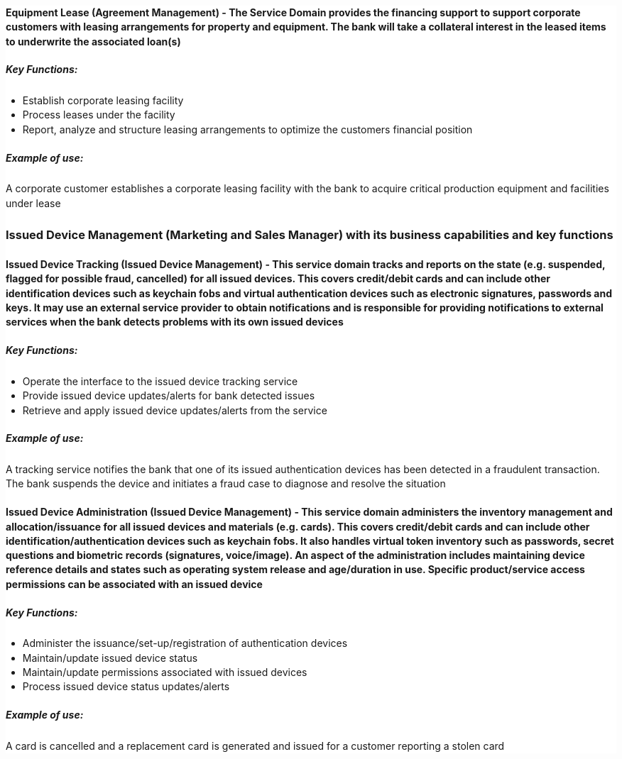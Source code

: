 #### Equipment Lease (Agreement Management) - The Service Domain provides the financing support to support corporate customers with leasing arrangements for property and equipment. The bank will take a collateral interest in the leased items to underwrite the associated loan(s)
##### Key Functions:
- Establish corporate leasing facility
- Process leases under the facility
- Report, analyze and structure leasing arrangements to optimize the customers financial position
##### Example of use:
A corporate customer establishes a corporate leasing facility with the bank to acquire critical production equipment and facilities under lease

### Issued Device Management (Marketing and Sales Manager) with its business capabilities and key functions

#### Issued Device Tracking (Issued Device Management) - This service domain tracks and reports on the state (e.g. suspended, flagged for possible fraud, cancelled) for all issued devices. This covers credit/debit cards and can include other identification devices such as keychain fobs and virtual authentication devices such as electronic signatures, passwords and keys. It may use an external service provider to obtain notifications and is responsible for providing notifications to external services when the bank detects problems with its own issued devices
##### Key Functions:
- Operate the interface to the issued device tracking service
- Provide issued device updates/alerts for bank detected issues
- Retrieve and apply issued device updates/alerts from the service
##### Example of use:
A tracking service notifies the bank that one of its issued authentication devices has been detected in a fraudulent transaction. The bank suspends the device and initiates a fraud case to diagnose and resolve the situation

#### Issued Device Administration (Issued Device Management) - This service domain administers the inventory management and allocation/issuance for all issued devices and materials (e.g. cards). This covers credit/debit cards and can include other identification/authentication devices such as keychain fobs. It also handles virtual token inventory such as passwords, secret questions and biometric records (signatures, voice/image). An aspect of the administration includes maintaining device reference details and states such as operating system release and age/duration in use. Specific product/service access permissions can be associated with an issued device
##### Key Functions:
- Administer the issuance/set-up/registration of authentication devices
- Maintain/update issued device status
- Maintain/update permissions associated with issued devices
- Process issued device status updates/alerts
##### Example of use:
A card is cancelled and a replacement card is generated and issued for a customer reporting a stolen card
